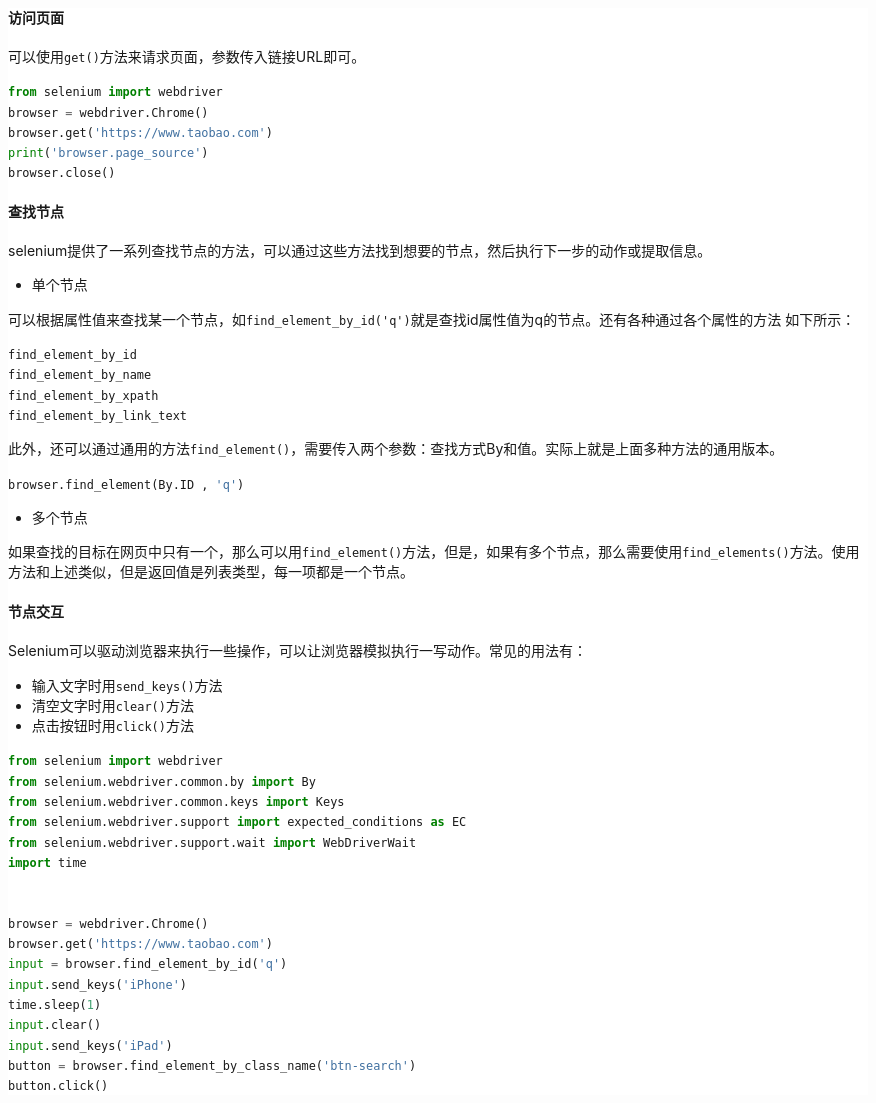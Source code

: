#### 访问页面

可以使用`get()`方法来请求页面，参数传入链接URL即可。

```python
from selenium import webdriver
browser = webdriver.Chrome()
browser.get('https://www.taobao.com')
print('browser.page_source')
browser.close()
```
#### 查找节点

selenium提供了一系列查找节点的方法，可以通过这些方法找到想要的节点，然后执行下一步的动作或提取信息。

- 单个节点

可以根据属性值来查找某一个节点，如`find_element_by_id('q')`就是查找id属性值为q的节点。还有各种通过各个属性的方法 如下所示：


```python
find_element_by_id
find_element_by_name
find_element_by_xpath
find_element_by_link_text
```

此外，还可以通过通用的方法`find_element()`，需要传入两个参数：查找方式By和值。实际上就是上面多种方法的通用版本。
```python
browser.find_element(By.ID , 'q')
```

- 多个节点

如果查找的目标在网页中只有一个，那么可以用`find_element()`方法，但是，如果有多个节点，那么需要使用`find_elements()`方法。使用方法和上述类似，但是返回值是列表类型，每一项都是一个节点。

#### 节点交互

Selenium可以驱动浏览器来执行一些操作，可以让浏览器模拟执行一写动作。常见的用法有：

- 输入文字时用`send_keys()`方法
- 清空文字时用`clear()`方法
- 点击按钮时用`click()`方法

```python
from selenium import webdriver
from selenium.webdriver.common.by import By
from selenium.webdriver.common.keys import Keys
from selenium.webdriver.support import expected_conditions as EC
from selenium.webdriver.support.wait import WebDriverWait
import time


browser = webdriver.Chrome()
browser.get('https://www.taobao.com')
input = browser.find_element_by_id('q')
input.send_keys('iPhone')
time.sleep(1)
input.clear()
input.send_keys('iPad')
button = browser.find_element_by_class_name('btn-search')
button.click()
```
